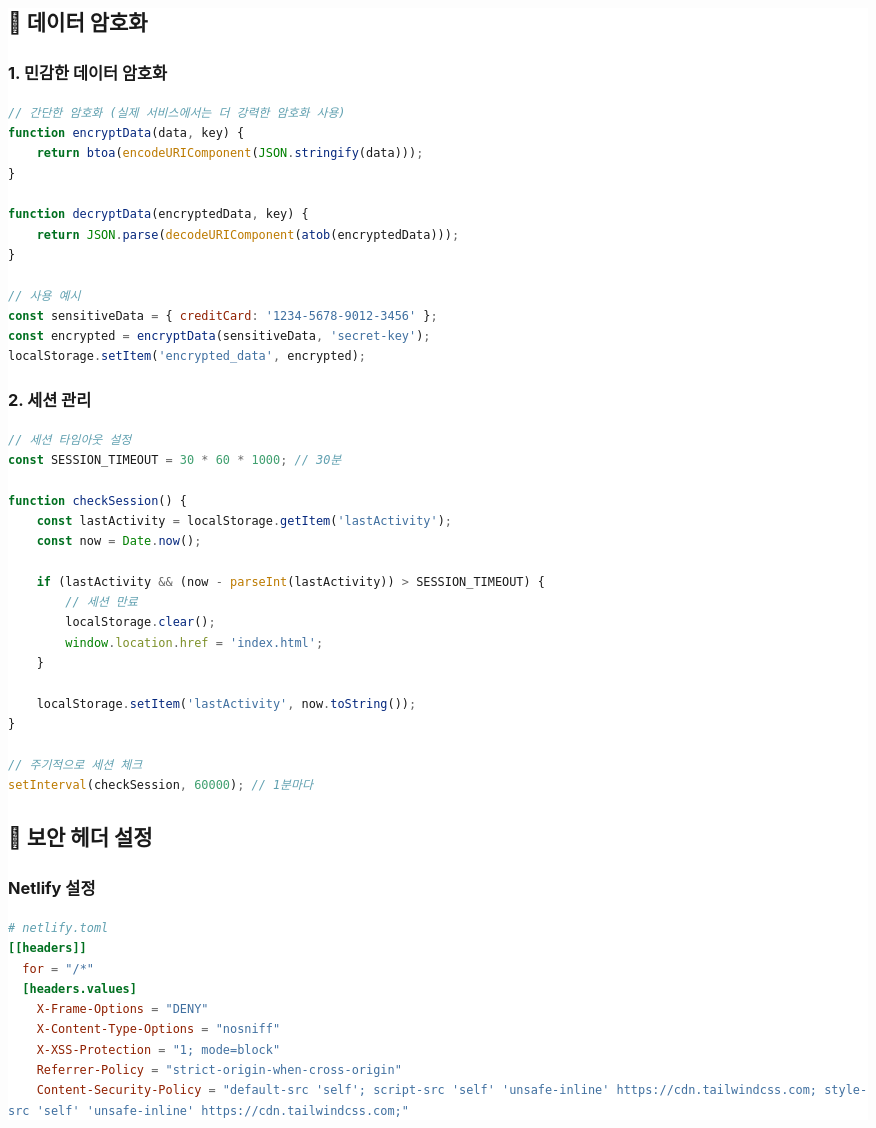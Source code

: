 ## 🔐 데이터 암호화

### 1. 민감한 데이터 암호화
```javascript
// 간단한 암호화 (실제 서비스에서는 더 강력한 암호화 사용)
function encryptData(data, key) {
    return btoa(encodeURIComponent(JSON.stringify(data)));
}

function decryptData(encryptedData, key) {
    return JSON.parse(decodeURIComponent(atob(encryptedData)));
}

// 사용 예시
const sensitiveData = { creditCard: '1234-5678-9012-3456' };
const encrypted = encryptData(sensitiveData, 'secret-key');
localStorage.setItem('encrypted_data', encrypted);
```

### 2. 세션 관리
```javascript
// 세션 타임아웃 설정
const SESSION_TIMEOUT = 30 * 60 * 1000; // 30분

function checkSession() {
    const lastActivity = localStorage.getItem('lastActivity');
    const now = Date.now();
    
    if (lastActivity && (now - parseInt(lastActivity)) > SESSION_TIMEOUT) {
        // 세션 만료
        localStorage.clear();
        window.location.href = 'index.html';
    }
    
    localStorage.setItem('lastActivity', now.toString());
}

// 주기적으로 세션 체크
setInterval(checkSession, 60000); // 1분마다
```

## 🚫 보안 헤더 설정

### Netlify 설정
```toml
# netlify.toml
[[headers]]
  for = "/*"
  [headers.values]
    X-Frame-Options = "DENY"
    X-Content-Type-Options = "nosniff"
    X-XSS-Protection = "1; mode=block"
    Referrer-Policy = "strict-origin-when-cross-origin"
    Content-Security-Policy = "default-src 'self'; script-src 'self' 'unsafe-inline' https://cdn.tailwindcss.com; style-src 'self' 'unsafe-inline' https://cdn.tailwindcss.com;"
```
